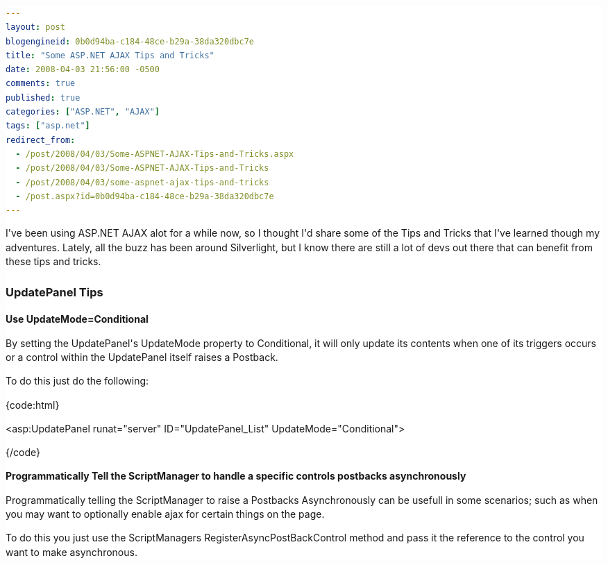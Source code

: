 ```yaml
---
layout: post
blogengineid: 0b0d94ba-c184-48ce-b29a-38da320dbc7e
title: "Some ASP.NET AJAX Tips and Tricks"
date: 2008-04-03 21:56:00 -0500
comments: true
published: true
categories: ["ASP.NET", "AJAX"]
tags: ["asp.net"]
redirect_from: 
  - /post/2008/04/03/Some-ASPNET-AJAX-Tips-and-Tricks.aspx
  - /post/2008/04/03/Some-ASPNET-AJAX-Tips-and-Tricks
  - /post/2008/04/03/some-aspnet-ajax-tips-and-tricks
  - /post.aspx?id=0b0d94ba-c184-48ce-b29a-38da320dbc7e
---
```




I&#39;ve been using ASP.NET AJAX alot for a while now, so I thought I&#39;d share some of the Tips and Tricks that I&#39;ve learned though my adventures. Lately, all the buzz has been around Silverlight, but I know there are still a lot of devs out there that can benefit from these tips and tricks. 

<h3>UpdatePanel Tips</h3>


**Use UpdateMode=Conditional** 



By setting the UpdatePanel&#39;s UpdateMode property to Conditional, it will only update its contents when one of its triggers occurs or a control within the UpdatePanel itself raises a Postback. 



To do this just do the following: 



{code:html} 



<asp:UpdatePanel runat=&quot;server&quot; ID=&quot;UpdatePanel_List&quot; UpdateMode=&quot;Conditional&quot;> 



{/code} 



**Programmatically Tell the ScriptManager to handle a specific controls postbacks asynchronously** 



Programmatically telling the ScriptManager to raise a Postbacks Asynchronously can be usefull in some scenarios; such as when you may want to optionally enable ajax for certain things on the page. 



To do this you just use the ScriptManagers RegisterAsyncPostBackControl method and pass it the reference to the control you want to make asynchronous. 
